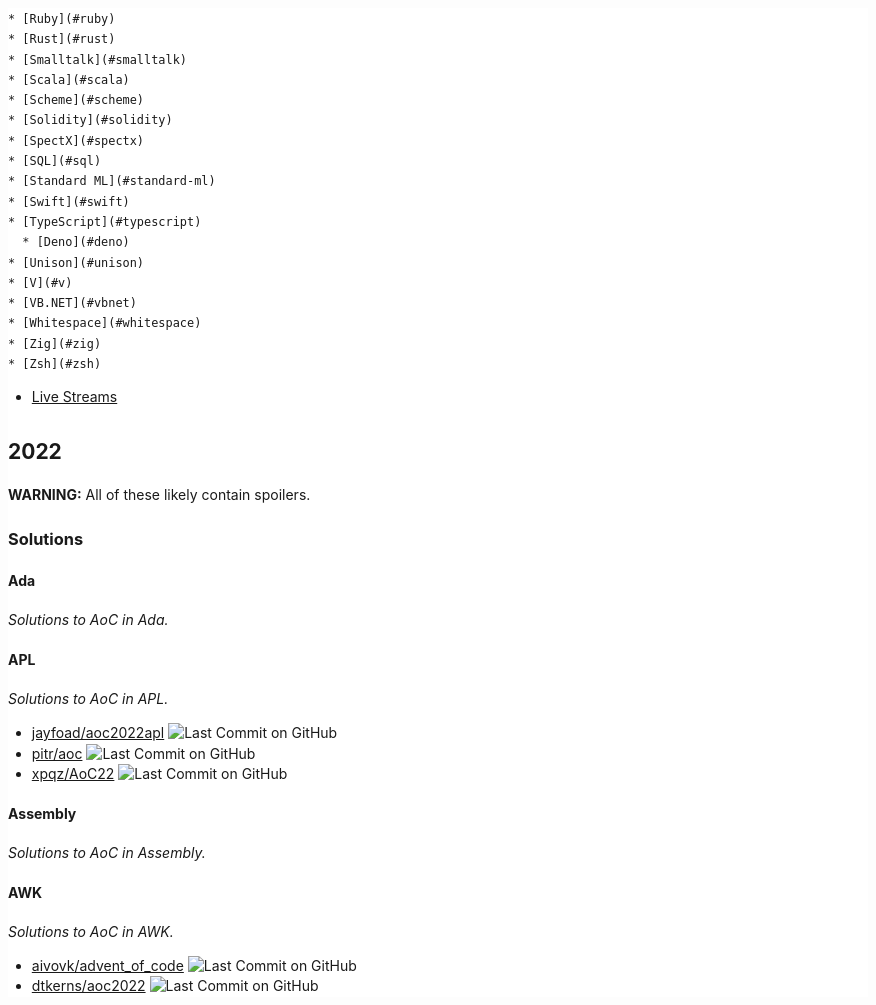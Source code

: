     * [Ruby](#ruby)
    * [Rust](#rust)
    * [Smalltalk](#smalltalk)
    * [Scala](#scala)
    * [Scheme](#scheme)
    * [Solidity](#solidity)
    * [SpectX](#spectx)
    * [SQL](#sql)
    * [Standard ML](#standard-ml)
    * [Swift](#swift)
    * [TypeScript](#typescript)
      * [Deno](#deno)
    * [Unison](#unison)
    * [V](#v)
    * [VB.NET](#vbnet)
    * [Whitespace](#whitespace)
    * [Zig](#zig)
    * [Zsh](#zsh)
  * [Live Streams](#live-streams)

## 2022

**WARNING:** All of these likely contain spoilers.

### Solutions

#### Ada

*Solutions to AoC in Ada.*

#### APL

*Solutions to AoC in APL.*

* [jayfoad/aoc2022apl](https://github.com/jayfoad/aoc2022apl) ![Last Commit on GitHub](https://img.shields.io/badge/last%20commit-2022--12--29-brightgreen)
* [pitr/aoc](https://github.com/pitr/aoc) ![Last Commit on GitHub](https://img.shields.io/badge/last%20commit-2024--12--04-brightgreen)
* [xpqz/AoC22](https://github.com/xpqz/AoC22) ![Last Commit on GitHub](https://img.shields.io/badge/last%20commit-2022--12--23-brightgreen)

#### Assembly

*Solutions to AoC in Assembly.*

#### AWK

*Solutions to AoC in AWK.*

* [aivovk/advent_of_code](https://github.com/aivovk/advent_of_code) ![Last Commit on GitHub](https://img.shields.io/badge/last%20commit-2024--12--03-brightgreen)
* [dtkerns/aoc2022](https://github.com/dtkerns/aoc2022) ![Last Commit on GitHub](https://img.shields.io/badge/last%20commit-2022--12--25-brightgreen)
